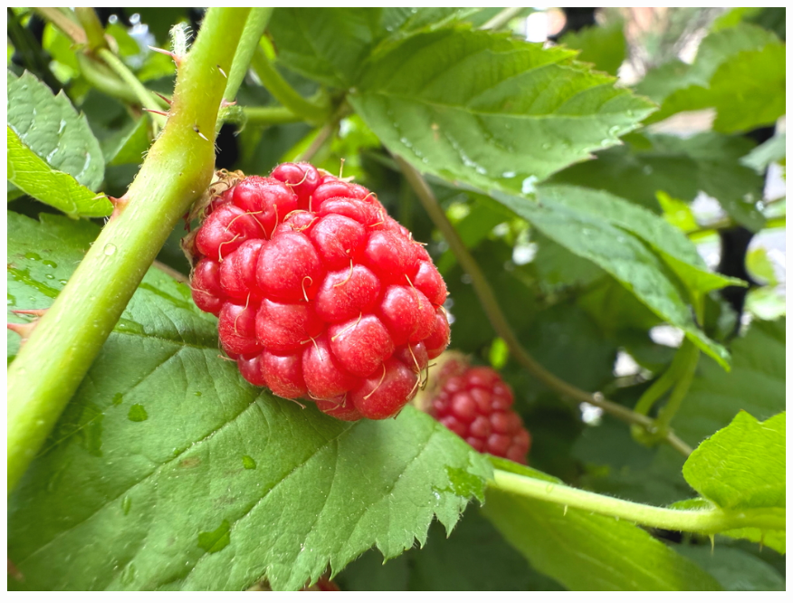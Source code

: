 <a href="20250610_027.JPG" target="_blank"><img src="20250610_027.JPG" alt="サンプル画像" width="900" /></a>